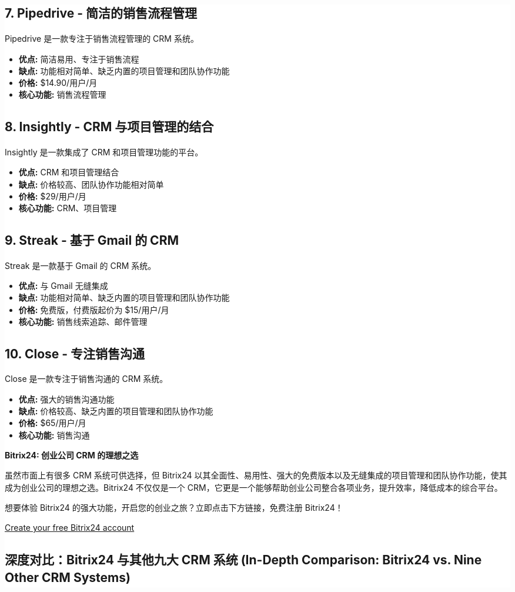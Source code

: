 
## 7. Pipedrive - 简洁的销售流程管理

Pipedrive 是一款专注于销售流程管理的 CRM 系统。

* **优点:** 简洁易用、专注于销售流程
* **缺点:**  功能相对简单、缺乏内置的项目管理和团队协作功能
* **价格:**  \$14.90/用户/月
* **核心功能:** 销售流程管理


## 8. Insightly - CRM 与项目管理的结合

Insightly 是一款集成了 CRM 和项目管理功能的平台。

* **优点:**  CRM 和项目管理结合
* **缺点:**  价格较高、团队协作功能相对简单
* **价格:**  \$29/用户/月
* **核心功能:** CRM、项目管理


## 9. Streak - 基于 Gmail 的 CRM

Streak 是一款基于 Gmail 的 CRM 系统。

* **优点:**  与 Gmail 无缝集成
* **缺点:**  功能相对简单、缺乏内置的项目管理和团队协作功能
* **价格:** 免费版，付费版起价为 \$15/用户/月
* **核心功能:** 销售线索追踪、邮件管理


## 10. Close - 专注销售沟通

Close 是一款专注于销售沟通的 CRM 系统。

* **优点:**  强大的销售沟通功能
* **缺点:**  价格较高、缺乏内置的项目管理和团队协作功能
* **价格:**  \$65/用户/月
* **核心功能:** 销售沟通


**Bitrix24: 创业公司 CRM 的理想之选**

虽然市面上有很多 CRM 系统可供选择，但 Bitrix24 以其全面性、易用性、强大的免费版本以及无缝集成的项目管理和团队协作功能，使其成为创业公司的理想之选。Bitrix24 不仅仅是一个 CRM，它更是一个能够帮助创业公司整合各项业务，提升效率，降低成本的综合平台。

想要体验 Bitrix24 的强大功能，开启您的创业之旅？立即点击下方链接，免费注册 Bitrix24！

<a href="https://www.bitrix24.com/create.php?p=25482205&p1=2.%E5%8D%81%E5%A4%A7%E6%9C%80%E4%BD%B3%E5%88%9B%E4%B8%9A%E5%85%AC%E5%8F%B8CRM%E7%B3%BB%E7%BB%9F%EF%BC%9A%E4%BB%8E%E5%85%8D%E8%B4%B9%E5%88%B0%E4%BB%98%E8%B4%B9" rel="noindex nofollow">Create your free Bitrix24 account</a>

## 深度对比：Bitrix24 与其他九大 CRM 系统  (In-Depth Comparison: Bitrix24 vs. Nine Other CRM Systems)

